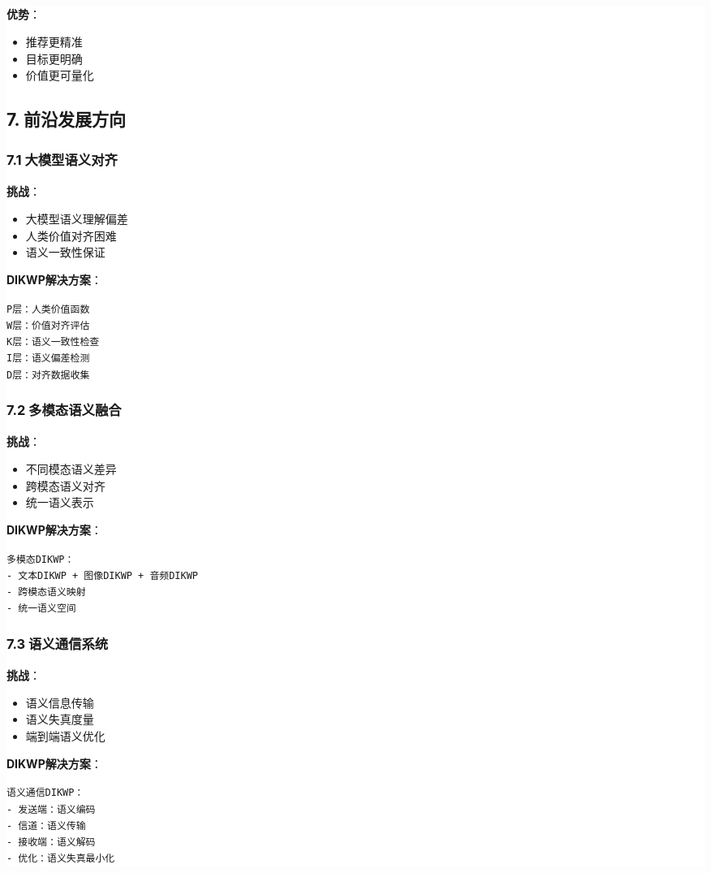 **优势**：

- 推荐更精准
- 目标更明确
- 价值更可量化

## 7. 前沿发展方向

### 7.1 大模型语义对齐

**挑战**：

- 大模型语义理解偏差
- 人类价值对齐困难
- 语义一致性保证

**DIKWP解决方案**：

```text
P层：人类价值函数
W层：价值对齐评估
K层：语义一致性检查
I层：语义偏差检测
D层：对齐数据收集
```

### 7.2 多模态语义融合

**挑战**：

- 不同模态语义差异
- 跨模态语义对齐
- 统一语义表示

**DIKWP解决方案**：

```text
多模态DIKWP：
- 文本DIKWP + 图像DIKWP + 音频DIKWP
- 跨模态语义映射
- 统一语义空间
```

### 7.3 语义通信系统

**挑战**：

- 语义信息传输
- 语义失真度量
- 端到端语义优化

**DIKWP解决方案**：

```text
语义通信DIKWP：
- 发送端：语义编码
- 信道：语义传输
- 接收端：语义解码
- 优化：语义失真最小化
```
